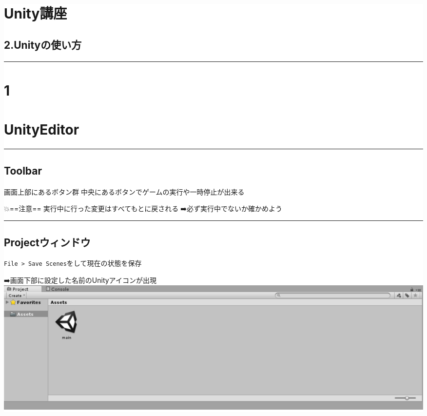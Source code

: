 

<style>
.center{
 text-align: center;
}
</style>



# Unity講座
## 2.Unityの使い方

----



# 1
# UnityEditor

----

## Toolbar

画面上部にあるボタン群
中央にあるボタンでゲームの実行や一時停止が出来る

:collision:==注意==
実行中に行った変更はすべてもとに戻される
:arrow_right:必ず実行中でないか確かめよう

----

## Projectウィンドウ

`File > Save Scenes`をして現在の状態を保存 

:arrow_right:画面下部に設定した名前のUnityアイコンが出現
![](../Images/2/unity5.png)
